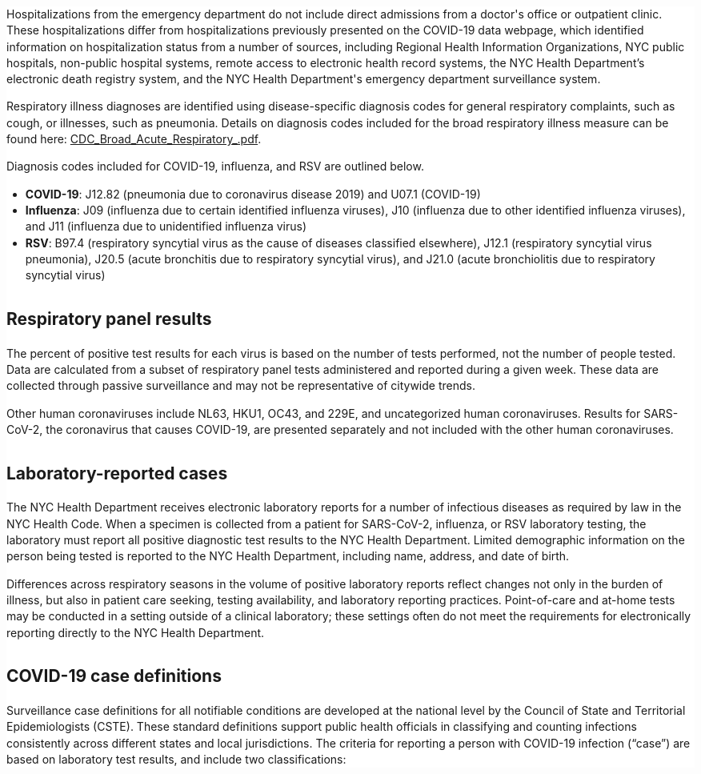 Hospitalizations from the emergency department do not include direct admissions from a doctor's office or outpatient clinic. These hospitalizations differ from hospitalizations previously presented on the COVID-19 data webpage, which identified information on hospitalization status from a number of sources, including Regional Health Information Organizations, NYC public hospitals, non-public hospital systems, remote access to electronic health record systems, the NYC Health Department’s electronic death registry system, and the NYC Health Department's emergency department surveillance system. 

Respiratory illness diagnoses are identified using disease-specific diagnosis codes for general respiratory complaints, such as cough, or illnesses, such as pneumonia. Details on diagnosis codes included for the broad respiratory illness measure can be found here: [CDC_Broad_Acute_Respiratory_.pdf](https://cdn.ymaws.com/www.cste.org/resource/resmgr/pdfs/CDC_Broad_Acute_Respiratory_.pdf). 

Diagnosis codes included for COVID-19, influenza, and RSV are outlined below. 
- **COVID-19**: J12.82 (pneumonia due to coronavirus disease 2019) and U07.1 (COVID-19)
- **Influenza**: J09 (influenza due to certain identified influenza viruses), J10 (influenza due to other identified influenza viruses), and J11 (influenza due to unidentified influenza virus)
- **RSV**: B97.4 (respiratory syncytial virus as the cause of diseases classified elsewhere), J12.1 (respiratory syncytial virus pneumonia), J20.5 (acute bronchitis due to respiratory syncytial virus), and J21.0 (acute bronchiolitis due to respiratory syncytial virus) 

## Respiratory panel results 

The percent of positive test results for each virus is based on the number of tests performed, not the number of people tested. Data are calculated from a subset of respiratory panel tests administered and reported during a given week. These data are collected through passive surveillance and may not be representative of citywide trends.

Other human coronaviruses include NL63, HKU1, OC43, and 229E, and uncategorized human coronaviruses. Results for SARS-CoV-2, the coronavirus that causes COVID-19, are presented separately and not included with the other human coronaviruses. 

## Laboratory-reported cases

The NYC Health Department receives electronic laboratory reports for a number of infectious diseases as required by law in the NYC Health Code. When a specimen is collected from a patient for SARS-CoV-2, influenza, or RSV laboratory testing, the laboratory must report all positive diagnostic test results to the NYC Health Department. Limited demographic information on the person being tested is reported to the NYC Health Department, including name, address, and date of birth.

Differences across respiratory seasons in the volume of positive laboratory reports reflect changes not only in the burden of illness, but also in patient care seeking, testing availability, and laboratory reporting practices. Point-of-care and at-home tests may be conducted in a setting outside of a clinical laboratory; these settings often do not meet the requirements for electronically reporting directly to the NYC Health Department.   

## COVID-19 case definitions

Surveillance case definitions for all notifiable conditions are developed at the national level by the Council of State and Territorial Epidemiologists (CSTE). These standard definitions support public health officials in classifying and counting infections consistently across different states and local jurisdictions. The criteria for reporting a person with COVID-19 infection (“case”) are based on laboratory test results, and include two classifications:
